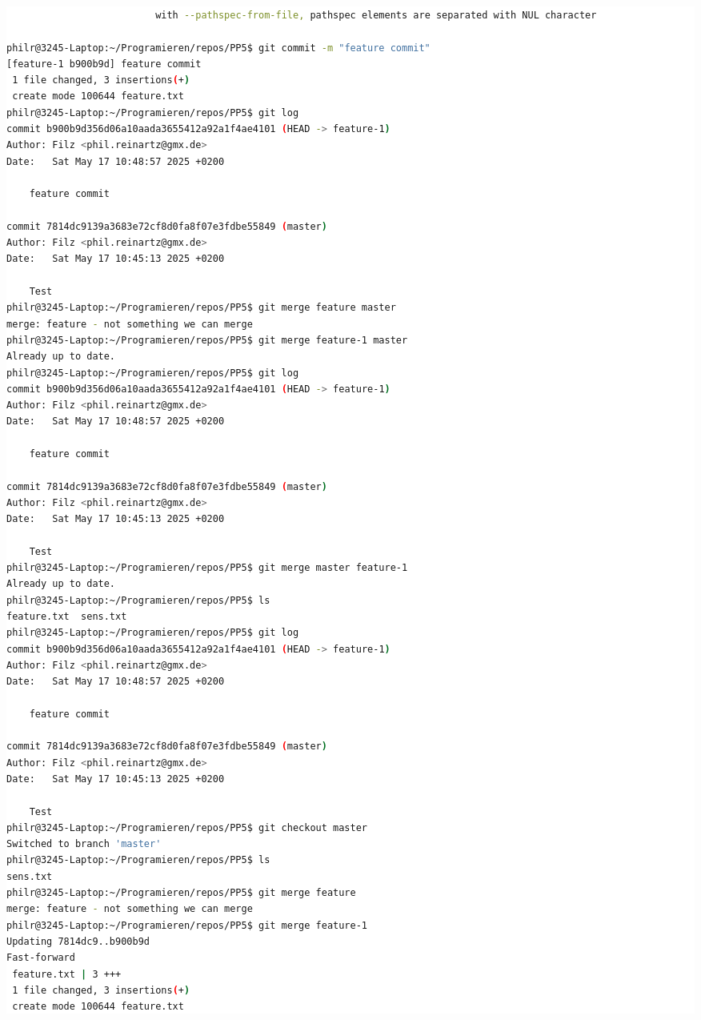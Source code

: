 ```bash
                          with --pathspec-from-file, pathspec elements are separated with NUL character

philr@3245-Laptop:~/Programieren/repos/PP5$ git commit -m "feature commit"
[feature-1 b900b9d] feature commit
 1 file changed, 3 insertions(+)
 create mode 100644 feature.txt
philr@3245-Laptop:~/Programieren/repos/PP5$ git log
commit b900b9d356d06a10aada3655412a92a1f4ae4101 (HEAD -> feature-1)
Author: Filz <phil.reinartz@gmx.de>
Date:   Sat May 17 10:48:57 2025 +0200

    feature commit

commit 7814dc9139a3683e72cf8d0fa8f07e3fdbe55849 (master)
Author: Filz <phil.reinartz@gmx.de>
Date:   Sat May 17 10:45:13 2025 +0200

    Test
philr@3245-Laptop:~/Programieren/repos/PP5$ git merge feature master
merge: feature - not something we can merge
philr@3245-Laptop:~/Programieren/repos/PP5$ git merge feature-1 master
Already up to date.
philr@3245-Laptop:~/Programieren/repos/PP5$ git log
commit b900b9d356d06a10aada3655412a92a1f4ae4101 (HEAD -> feature-1)
Author: Filz <phil.reinartz@gmx.de>
Date:   Sat May 17 10:48:57 2025 +0200

    feature commit

commit 7814dc9139a3683e72cf8d0fa8f07e3fdbe55849 (master)
Author: Filz <phil.reinartz@gmx.de>
Date:   Sat May 17 10:45:13 2025 +0200

    Test
philr@3245-Laptop:~/Programieren/repos/PP5$ git merge master feature-1
Already up to date.
philr@3245-Laptop:~/Programieren/repos/PP5$ ls
feature.txt  sens.txt
philr@3245-Laptop:~/Programieren/repos/PP5$ git log
commit b900b9d356d06a10aada3655412a92a1f4ae4101 (HEAD -> feature-1)
Author: Filz <phil.reinartz@gmx.de>
Date:   Sat May 17 10:48:57 2025 +0200

    feature commit

commit 7814dc9139a3683e72cf8d0fa8f07e3fdbe55849 (master)
Author: Filz <phil.reinartz@gmx.de>
Date:   Sat May 17 10:45:13 2025 +0200

    Test
philr@3245-Laptop:~/Programieren/repos/PP5$ git checkout master
Switched to branch 'master'
philr@3245-Laptop:~/Programieren/repos/PP5$ ls
sens.txt
philr@3245-Laptop:~/Programieren/repos/PP5$ git merge feature
merge: feature - not something we can merge
philr@3245-Laptop:~/Programieren/repos/PP5$ git merge feature-1
Updating 7814dc9..b900b9d
Fast-forward
 feature.txt | 3 +++
 1 file changed, 3 insertions(+)
 create mode 100644 feature.txt
```